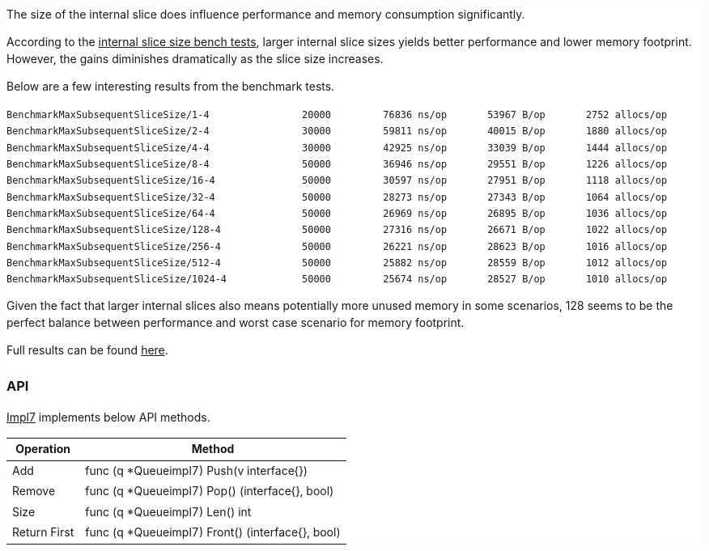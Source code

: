 The size of the internal slice does influence performance and memory consumption
significantly.

According to the [internal slice size bench
tests](https://github.com/christianrpetrin/queue-tests/blob/master/queueimpl7/benchmark_test.go),
larger internal slice sizes yields better performance and lower memory
footprint. However, the gains diminishes dramatically as the slice size
increases.

Below are a few interesting results from the benchmark tests.

```
BenchmarkMaxSubsequentSliceSize/1-4                20000         76836 ns/op       53967 B/op       2752 allocs/op
BenchmarkMaxSubsequentSliceSize/2-4                30000         59811 ns/op       40015 B/op       1880 allocs/op
BenchmarkMaxSubsequentSliceSize/4-4                30000         42925 ns/op       33039 B/op       1444 allocs/op
BenchmarkMaxSubsequentSliceSize/8-4                50000         36946 ns/op       29551 B/op       1226 allocs/op
BenchmarkMaxSubsequentSliceSize/16-4               50000         30597 ns/op       27951 B/op       1118 allocs/op
BenchmarkMaxSubsequentSliceSize/32-4               50000         28273 ns/op       27343 B/op       1064 allocs/op
BenchmarkMaxSubsequentSliceSize/64-4               50000         26969 ns/op       26895 B/op       1036 allocs/op
BenchmarkMaxSubsequentSliceSize/128-4              50000         27316 ns/op       26671 B/op       1022 allocs/op
BenchmarkMaxSubsequentSliceSize/256-4              50000         26221 ns/op       28623 B/op       1016 allocs/op
BenchmarkMaxSubsequentSliceSize/512-4              50000         25882 ns/op       28559 B/op       1012 allocs/op
BenchmarkMaxSubsequentSliceSize/1024-4             50000         25674 ns/op       28527 B/op       1010 allocs/op
```

Given the fact that larger internal slices also means potentially more unused
memory in some scenarios, 128 seems to be the perfect balance between
performance and worst case scenario for memory footprint.

Full results can be found
[here](https://github.com/christianrpetrin/queue-tests/blob/master/bench_slice_size.md).


### API
[Impl7](https://github.com/christianrpetrin/queue-tests/tree/master/queueimpl7/queueimpl7.go)
implements below API methods.

| Operation | Method |
| --- | --- |
| Add | func (q *Queueimpl7) Push(v interface{}) |
| Remove | func (q *Queueimpl7) Pop() (interface{}, bool) |
| Size | func (q *Queueimpl7) Len() int |
| Return First | func (q *Queueimpl7) Front() (interface{}, bool) |
